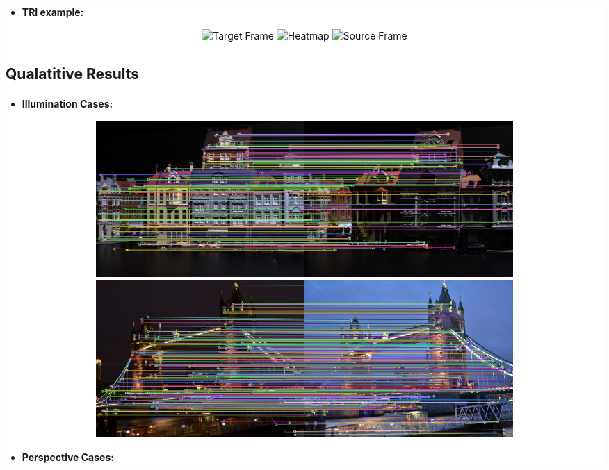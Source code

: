 - **TRI example:**
<p align="center">
  <img src="media/gifs/compressed_v2.gif" alt="Target Frame" width="230" />
  <img src="media/gifs/compressed_h2.gif" alt="Heatmap" width="230" />
  <img src="media/gifs/compressed_w2.gif" alt="Source Frame" width="230" />
</p>

## Qualatitive Results

- **Illumination Cases:**

<p align="center">
  <img src="media/imgs/l1.png" alt="Illumination case(1)" width="600" />
  <img src="media/imgs/l2.png" alt="Illumination case(2)" width="600" />
</p>

- **Perspective Cases:**
<p align="center">